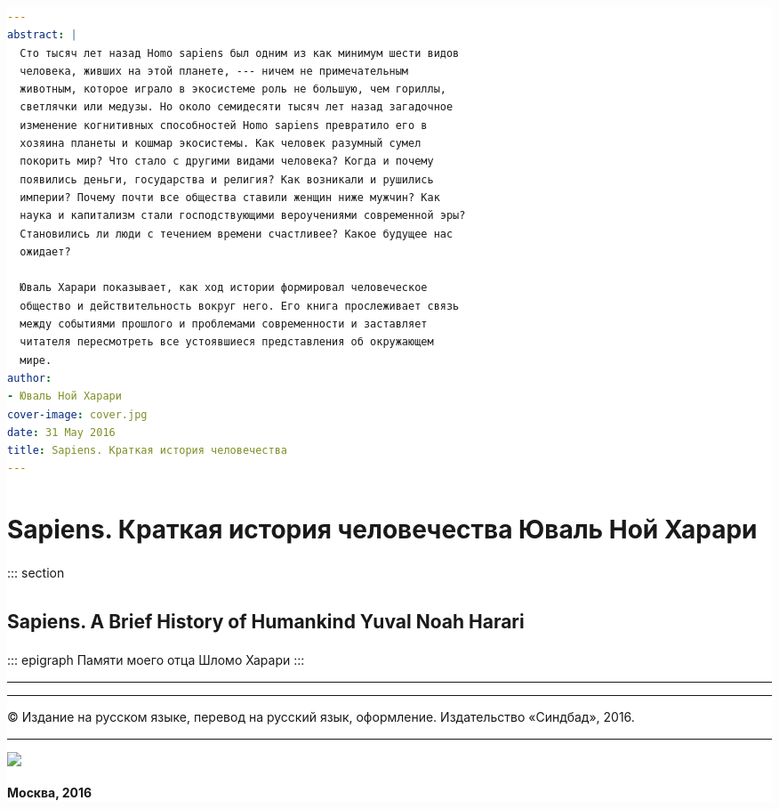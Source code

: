 ```yaml
---
abstract: |
  Сто тысяч лет назад Homo sapiens был одним из как минимум шести видов
  человека, живших на этой планете, --- ничем не примечательным
  животным, которое играло в экосистеме роль не большую, чем гориллы,
  светлячки или медузы. Но около семидесяти тысяч лет назад загадочное
  изменение когнитивных способностей Homo sapiens превратило его в
  хозяина планеты и кошмар экосистемы. Как человек разумный сумел
  покорить мир? Что стало с другими видами человека? Когда и почему
  появились деньги, государства и религия? Как возникали и рушились
  империи? Почему почти все общества ставили женщин ниже мужчин? Как
  наука и капитализм стали господствующими вероучениями современной эры?
  Становились ли люди с течением времени счастливее? Какое будущее нас
  ожидает? 

  Юваль Харари показывает, как ход истории формировал человеческое
  общество и действительность вокруг него. Его книга прослеживает связь
  между событиями прошлого и проблемами современности и заставляет
  читателя пересмотреть все устоявшиеся представления об окружающем
  мире.
author:
- Юваль Ной Харари
cover-image: cover.jpg
date: 31 May 2016
title: Sapiens. Краткая история человечества
---
```


# Sapiens. Краткая история человечества Юваль Ной Харари

::: section
## Sapiens. A Brief History of Humankind Yuval Noah Harari

::: epigraph
Памяти моего отца Шломо Харари
:::

------------------------------------------------------------------------

------------------------------------------------------------------------

© Издание на русском языке, перевод на русский язык, оформление.
Издательство «Синдбад», 2016.

------------------------------------------------------------------------

![](i_001.jpg)

**Москва, 2016**
